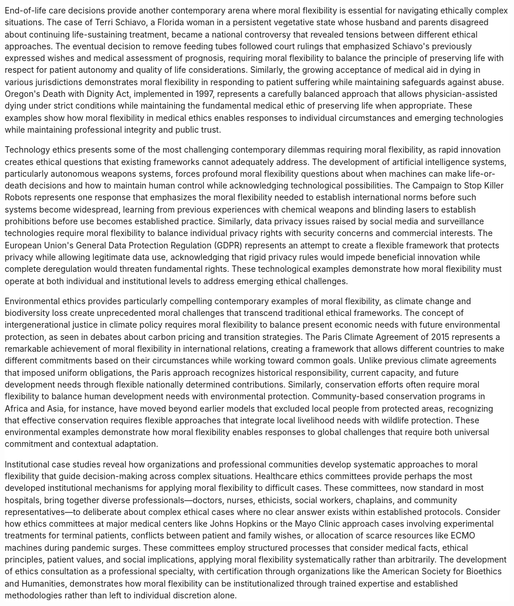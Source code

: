 End-of-life care decisions provide another contemporary arena where moral flexibility is essential for navigating ethically complex situations. The case of Terri Schiavo, a Florida woman in a persistent vegetative state whose husband and parents disagreed about continuing life-sustaining treatment, became a national controversy that revealed tensions between different ethical approaches. The eventual decision to remove feeding tubes followed court rulings that emphasized Schiavo's previously expressed wishes and medical assessment of prognosis, requiring moral flexibility to balance the principle of preserving life with respect for patient autonomy and quality of life considerations. Similarly, the growing acceptance of medical aid in dying in various jurisdictions demonstrates moral flexibility in responding to patient suffering while maintaining safeguards against abuse. Oregon's Death with Dignity Act, implemented in 1997, represents a carefully balanced approach that allows physician-assisted dying under strict conditions while maintaining the fundamental medical ethic of preserving life when appropriate. These examples show how moral flexibility in medical ethics enables responses to individual circumstances and emerging technologies while maintaining professional integrity and public trust.

Technology ethics presents some of the most challenging contemporary dilemmas requiring moral flexibility, as rapid innovation creates ethical questions that existing frameworks cannot adequately address. The development of artificial intelligence systems, particularly autonomous weapons systems, forces profound moral flexibility questions about when machines can make life-or-death decisions and how to maintain human control while acknowledging technological possibilities. The Campaign to Stop Killer Robots represents one response that emphasizes the moral flexibility needed to establish international norms before such systems become widespread, learning from previous experiences with chemical weapons and blinding lasers to establish prohibitions before use becomes established practice. Similarly, data privacy issues raised by social media and surveillance technologies require moral flexibility to balance individual privacy rights with security concerns and commercial interests. The European Union's General Data Protection Regulation (GDPR) represents an attempt to create a flexible framework that protects privacy while allowing legitimate data use, acknowledging that rigid privacy rules would impede beneficial innovation while complete deregulation would threaten fundamental rights. These technological examples demonstrate how moral flexibility must operate at both individual and institutional levels to address emerging ethical challenges.

Environmental ethics provides particularly compelling contemporary examples of moral flexibility, as climate change and biodiversity loss create unprecedented moral challenges that transcend traditional ethical frameworks. The concept of intergenerational justice in climate policy requires moral flexibility to balance present economic needs with future environmental protection, as seen in debates about carbon pricing and transition strategies. The Paris Climate Agreement of 2015 represents a remarkable achievement of moral flexibility in international relations, creating a framework that allows different countries to make different commitments based on their circumstances while working toward common goals. Unlike previous climate agreements that imposed uniform obligations, the Paris approach recognizes historical responsibility, current capacity, and future development needs through flexible nationally determined contributions. Similarly, conservation efforts often require moral flexibility to balance human development needs with environmental protection. Community-based conservation programs in Africa and Asia, for instance, have moved beyond earlier models that excluded local people from protected areas, recognizing that effective conservation requires flexible approaches that integrate local livelihood needs with wildlife protection. These environmental examples demonstrate how moral flexibility enables responses to global challenges that require both universal commitment and contextual adaptation.

Institutional case studies reveal how organizations and professional communities develop systematic approaches to moral flexibility that guide decision-making across complex situations. Healthcare ethics committees provide perhaps the most developed institutional mechanisms for applying moral flexibility to difficult cases. These committees, now standard in most hospitals, bring together diverse professionals—doctors, nurses, ethicists, social workers, chaplains, and community representatives—to deliberate about complex ethical cases where no clear answer exists within established protocols. Consider how ethics committees at major medical centers like Johns Hopkins or the Mayo Clinic approach cases involving experimental treatments for terminal patients, conflicts between patient and family wishes, or allocation of scarce resources like ECMO machines during pandemic surges. These committees employ structured processes that consider medical facts, ethical principles, patient values, and social implications, applying moral flexibility systematically rather than arbitrarily. The development of ethics consultation as a professional specialty, with certification through organizations like the American Society for Bioethics and Humanities, demonstrates how moral flexibility can be institutionalized through trained expertise and established methodologies rather than left to individual discretion alone.
